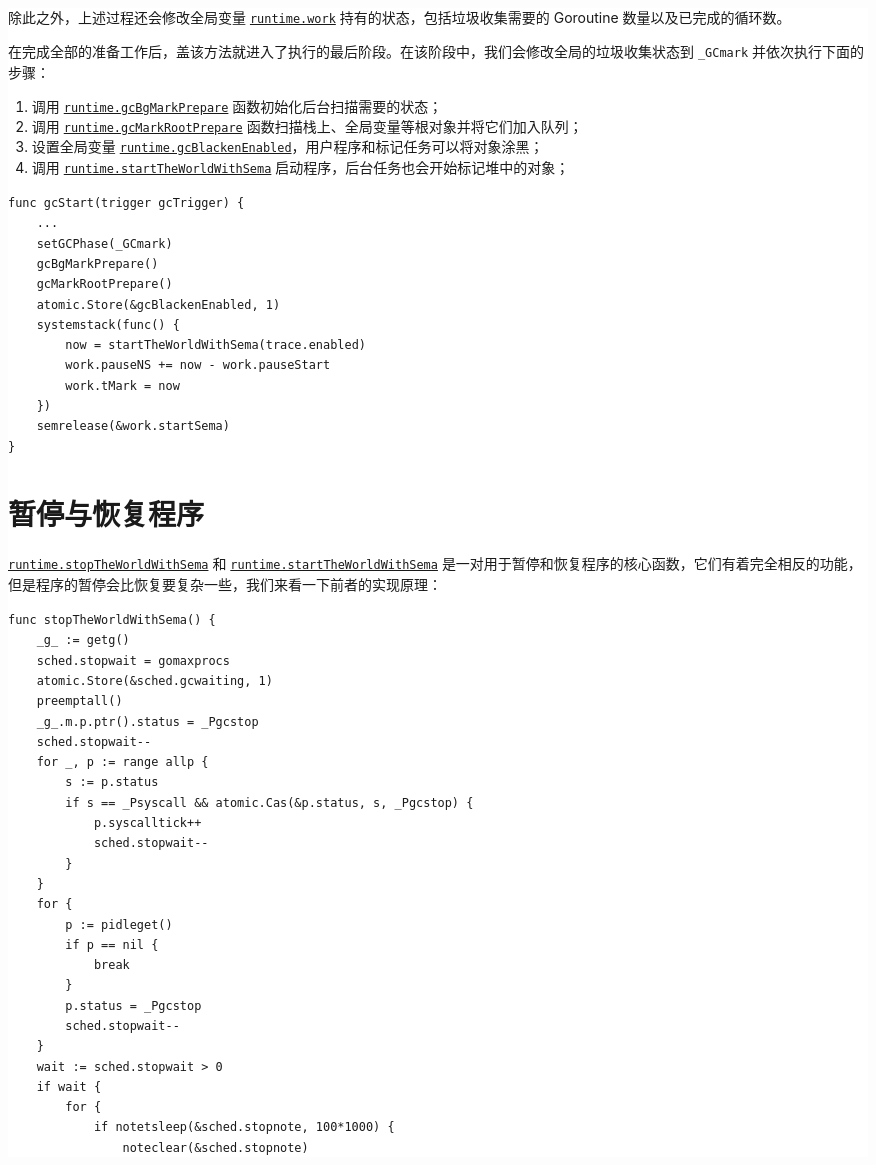 除此之外，上述过程还会修改全局变量 [`runtime.work`](https://github.com/golang/go/blob/64c22b70bf00e15615bb17c29f808b55bc339682/src/runtime/mgc.go#L937) 持有的状态，包括垃圾收集需要的 Goroutine 数量以及已完成的循环数。

在完成全部的准备工作后，盖该方法就进入了执行的最后阶段。在该阶段中，我们会修改全局的垃圾收集状态到 `_GCmark` 并依次执行下面的步骤：

1. 调用 [`runtime.gcBgMarkPrepare`](https://github.com/golang/go/blob/64c22b70bf00e15615bb17c29f808b55bc339682/src/runtime/mgc.go#L1822) 函数初始化后台扫描需要的状态；
2. 调用 [`runtime.gcMarkRootPrepare`](https://github.com/golang/go/blob/cdf3db5df6bdb68f696fb15cc657207efcf778ef/src/runtime/mgcmark.go#L52) 函数扫描栈上、全局变量等根对象并将它们加入队列；
3. 设置全局变量 [`runtime.gcBlackenEnabled`](https://github.com/golang/go/blob/64c22b70bf00e15615bb17c29f808b55bc339682/src/runtime/mgc.go#L267)，用户程序和标记任务可以将对象涂黑；
4. 调用 [`runtime.startTheWorldWithSema`](https://github.com/golang/go/blob/3093959ee10f5c28211094e784c954f6a304b9c9/src/runtime/proc.go#L976) 启动程序，后台任务也会开始标记堆中的对象；

```
func gcStart(trigger gcTrigger) {
    ...
    setGCPhase(_GCmark)
    gcBgMarkPrepare()
    gcMarkRootPrepare()
    atomic.Store(&gcBlackenEnabled, 1)
    systemstack(func() {
        now = startTheWorldWithSema(trace.enabled)
        work.pauseNS += now - work.pauseStart
        work.tMark = now
    })
    semrelease(&work.startSema)
}
```

# 暂停与恢复程序

[`runtime.stopTheWorldWithSema`](https://github.com/golang/go/blob/3093959ee10f5c28211094e784c954f6a304b9c9/src/runtime/proc.go#L900) 和 [`runtime.startTheWorldWithSema`](https://github.com/golang/go/blob/3093959ee10f5c28211094e784c954f6a304b9c9/src/runtime/proc.go#L976) 是一对用于暂停和恢复程序的核心函数，它们有着完全相反的功能，但是程序的暂停会比恢复要复杂一些，我们来看一下前者的实现原理：

```
func stopTheWorldWithSema() {
    _g_ := getg()
    sched.stopwait = gomaxprocs
    atomic.Store(&sched.gcwaiting, 1)
    preemptall()
    _g_.m.p.ptr().status = _Pgcstop
    sched.stopwait--
    for _, p := range allp {
        s := p.status
        if s == _Psyscall && atomic.Cas(&p.status, s, _Pgcstop) {
            p.syscalltick++
            sched.stopwait--
        }
    }
    for {
        p := pidleget()
        if p == nil {
            break
        }
        p.status = _Pgcstop
        sched.stopwait--
    }
    wait := sched.stopwait > 0
    if wait {
        for {
            if notetsleep(&sched.stopnote, 100*1000) {
                noteclear(&sched.stopnote)
```